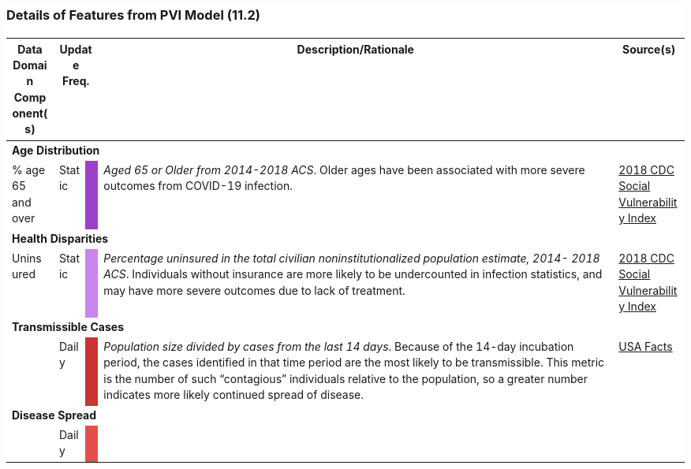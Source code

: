 </div>

<h3 class="accordion-toggle accordion-toggle-icon">Details of Features from PVI Model (11.2)</h4>
<div class="accordion-content">
<table class="pop_up_table" summary="Datasets comprising the current PVI model">
<thead>
<tr>
<th scope="col">Data Domain  <br /> Component(s)</th>
<th colspan="2" scope="col">Update Freq.</th>
<th scope="col">Description/Rationale</th>
<th scope="col">Source(s)</th>
</tr>

</thead>
<tbody>

<tr>
<td colspan="5"><strong>Age Distribution</strong></td>
</tr>
<tr>
<td>% age 65 and over</td>
<td>Static</td>
<td style="background: #9A42C8;"></td>
<td><em>Aged 65 or Older from 2014-2018 ACS</em>. Older ages have been associated with more severe outcomes from COVID-19 infection.</td>
<td><span><a href="https://svi.cdc.gov/data-and-tools-download.html" target="_blank">2018 CDC Social Vulnerability Index</a></span></td>
</tr>

<tr>
<td colspan="5"><strong>Health Disparities</strong></td>
</tr>
<tr>
<td>Uninsured</td>
<td>Static</td>
<td style="background: #C885EC;"></td>
<td><em>Percentage uninsured in the total civilian noninstitutionalized population estimate, 2014- 2018 ACS</em>. Individuals without insurance are more likely to be undercounted in infection statistics, and may have more severe outcomes due to lack of treatment.</td>
<td><span><a href="https://svi.cdc.gov/data-and-tools-download.html" target="_blank">2018 CDC Social Vulnerability Index</a></span></td>
</tr>

<tr>
<td colspan="5"><strong>Transmissible Cases</strong></td>
</tr>
<tr>
<td></td>
<td>Daily</td>
<td style="background: #CC3333;"></td>
<td><em>Population size divided by cases from the last 14 days</em>. Because of the 14-day incubation period, the cases identified in that time period are the most likely to be transmissible. This metric is the number of such &ldquo;contagious&rdquo; individuals relative to the population, so a greater number indicates more likely continued spread of disease.</td>
<td><span><span><a href="https://usafacts.org/issues/coronavirus/" target="_blank">USA Facts</a></span></span></td>
</tr>
<tr>
<td colspan="5"><strong>Disease Spread</strong></td>
</tr>
<tr>
<td></td>
<td>Daily</td>
<td style="background: #E64D4D;"></td>
